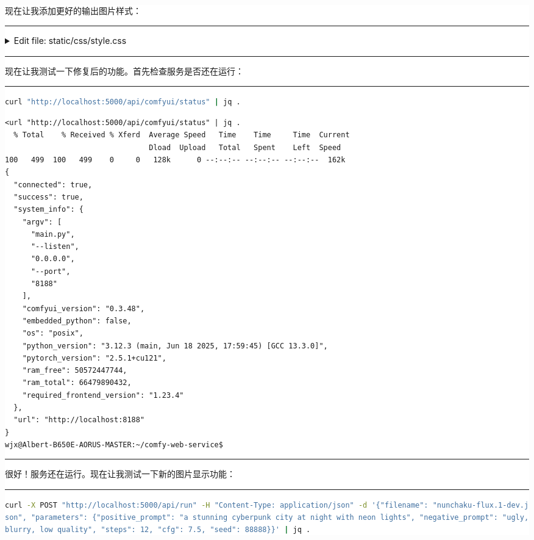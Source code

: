 现在让我添加更好的输出图片样式：


---

<details><summary>Edit file: static/css/style.css</summary></details>

---

现在让我测试一下修复后的功能。首先检查服务是否还在运行：


---

```bash
curl "http://localhost:5000/api/comfyui/status" | jq .
```

```
<url "http://localhost:5000/api/comfyui/status" | jq .
  % Total    % Received % Xferd  Average Speed   Time    Time     Time  Current
                                 Dload  Upload   Total   Spent    Left  Speed
100   499  100   499    0     0   128k      0 --:--:-- --:--:-- --:--:--  162k
{
  "connected": true,
  "success": true,
  "system_info": {
    "argv": [
      "main.py",
      "--listen",
      "0.0.0.0",
      "--port",
      "8188"
    ],
    "comfyui_version": "0.3.48",
    "embedded_python": false,
    "os": "posix",
    "python_version": "3.12.3 (main, Jun 18 2025, 17:59:45) [GCC 13.3.0]",
    "pytorch_version": "2.5.1+cu121",
    "ram_free": 50572447744,
    "ram_total": 66479890432,
    "required_frontend_version": "1.23.4"
  },
  "url": "http://localhost:8188"
}
wjx@Albert-B650E-AORUS-MASTER:~/comfy-web-service$
```

---

很好！服务还在运行。现在让我测试一下新的图片显示功能：


---

```bash
curl -X POST "http://localhost:5000/api/run" -H "Content-Type: application/json" -d '{"filename": "nunchaku-flux.1-dev.json", "parameters": {"positive_prompt": "a stunning cyberpunk city at night with neon lights", "negative_prompt": "ugly, blurry, low quality", "steps": 12, "cfg": 7.5, "seed": 88888}}' | jq .
```
